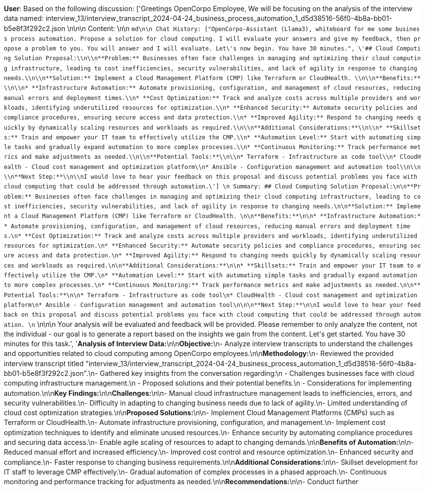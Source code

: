 **User**: Based on the following discussion:
['Greetings OpenCorpo Employee, We will be focusing on the analysis of the interview data named: interview_13/interview_transcript_2024-04-24_business_process_automation_1_d5d38516-56f0-4b8a-bb01-b5e8f3f292c2.json \n\n\n Content: \n\n ```md\n\n Chat History: ["OpenCorpo-Assistant (Llama3), whiteboard for me some business process automation. Propose a solution for cloud computing. I will evaluate your answers and give my feedback, then propose a problem to you. You will answer and I will evaluate. Let\'s now begin. You have 30 minutes.", \'## Cloud Computing Solution Proposal:\\n\\n**Problem:** Businesses often face challenges in managing and optimizing their cloud computing infrastructure, leading to cost inefficiencies, security vulnerabilities, and lack of agility in response to changing needs.\\n\\n**Solution:** Implement a Cloud Management Platform (CMP) like Terraform or CloudHealth. \\n\\n**Benefits:**\\n\\n* **Infrastructure Automation:** Automate provisioning, configuration, and management of cloud resources, reducing manual errors and deployment times.\\n* **Cost Optimization:** Track and analyze costs across multiple providers and workloads, identifying underutilized resources for optimization.\\n* **Enhanced Security:** Automate security policies and compliance procedures, ensuring secure access and data protection.\\n* **Improved Agility:** Respond to changing needs quickly by dynamically scaling resources and workloads as required.\\n\\n**Additional Considerations:**\\n\\n* **Skillsets:** Train and empower your IT team to effectively utilize the CMP.\\n* **Automation Level:** Start with automating simple tasks and gradually expand automation to more complex processes.\\n* **Continuous Monitoring:** Track performance metrics and make adjustments as needed.\\n\\n**Potential Tools:**\\n\\n* Terraform - Infrastructure as code tool\\n* CloudHealth - Cloud cost management and optimization platform\\n* Ansible - Configuration management and automation tool\\n\\n\\n**Next Step:**\\n\\nI would love to hear your feedback on this proposal and discuss potential problems you face with cloud computing that could be addressed through automation.\'] \n Summary: ## Cloud Computing Solution Proposal:\n\n**Problem:** Businesses often face challenges in managing and optimizing their cloud computing infrastructure, leading to cost inefficiencies, security vulnerabilities, and lack of agility in response to changing needs.\n\n**Solution:** Implement a Cloud Management Platform (CMP) like Terraform or CloudHealth. \n\n**Benefits:**\n\n* **Infrastructure Automation:** Automate provisioning, configuration, and management of cloud resources, reducing manual errors and deployment times.\n* **Cost Optimization:** Track and analyze costs across multiple providers and workloads, identifying underutilized resources for optimization.\n* **Enhanced Security:** Automate security policies and compliance procedures, ensuring secure access and data protection.\n* **Improved Agility:** Respond to changing needs quickly by dynamically scaling resources and workloads as required.\n\n**Additional Considerations:**\n\n* **Skillsets:** Train and empower your IT team to effectively utilize the CMP.\n* **Automation Level:** Start with automating simple tasks and gradually expand automation to more complex processes.\n* **Continuous Monitoring:** Track performance metrics and make adjustments as needed.\n\n**Potential Tools:**\n\n* Terraform - Infrastructure as code tool\n* CloudHealth - Cloud cost management and optimization platform\n* Ansible - Configuration management and automation tool\n\n\n**Next Step:**\n\nI would love to hear your feedback on this proposal and discuss potential problems you face with cloud computing that could be addressed through automation. \n``` \n\n\n Your analysis will be evaluated and feedback will be provided. Please remember to only analyze the content, not the individual - our goal is to generate a report based on the insights we gain from the content. Let\'s get started. You have 30 minutes for this task.', '**Analysis of Interview Data:**\n\n**Objective:**\n- Analyze interview transcripts to understand the challenges and opportunities related to cloud computing among OpenCorpo employees.\n\n**Methodology:**\n- Reviewed the provided interview transcript titled "interview_13/interview_transcript_2024-04-24_business_process_automation_1_d5d38516-56f0-4b8a-bb01-b5e8f3f292c2.json".\n- Gathered key insights from the conversation regarding:\n    - Challenges businesses face with cloud computing infrastructure management.\n    - Proposed solutions and their potential benefits.\n    - Considerations for implementing automation.\n\n**Key Findings:**\n\n**Challenges:**\n\n- Manual cloud infrastructure management leads to inefficiencies, errors, and security vulnerabilities.\n- Difficulty in adapting to changing business needs due to lack of agility.\n- Limited understanding of cloud cost optimization strategies.\n\n**Proposed Solutions:**\n\n- Implement Cloud Management Platforms (CMPs) such as Terraform or CloudHealth.\n- Automate infrastructure provisioning, configuration, and management.\n- Implement cost optimization techniques to identify and eliminate unused resources.\n- Enhance security by automating compliance procedures and securing data access.\n- Enable agile scaling of resources to adapt to changing demands.\n\n**Benefits of Automation:**\n\n- Reduced manual effort and increased efficiency.\n- Improved cost control and resource optimization.\n- Enhanced security and compliance.\n- Faster response to changing business requirements.\n\n**Additional Considerations:**\n\n- Skillset development for IT staff to leverage CMP effectively.\n- Gradual automation of complex processes in a phased approach.\n- Continuous monitoring and performance tracking for adjustments as needed.\n\n**Recommendations:**\n\n- Conduct further